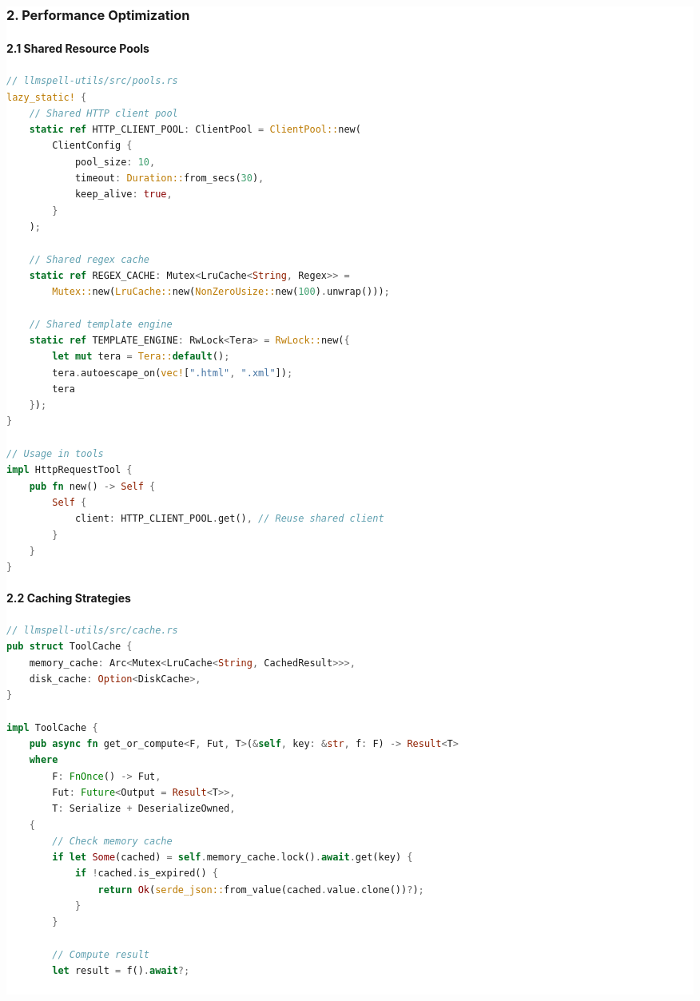 ### 2. Performance Optimization

#### 2.1 Shared Resource Pools

```rust
// llmspell-utils/src/pools.rs
lazy_static! {
    // Shared HTTP client pool
    static ref HTTP_CLIENT_POOL: ClientPool = ClientPool::new(
        ClientConfig {
            pool_size: 10,
            timeout: Duration::from_secs(30),
            keep_alive: true,
        }
    );
    
    // Shared regex cache
    static ref REGEX_CACHE: Mutex<LruCache<String, Regex>> = 
        Mutex::new(LruCache::new(NonZeroUsize::new(100).unwrap()));
    
    // Shared template engine
    static ref TEMPLATE_ENGINE: RwLock<Tera> = RwLock::new({
        let mut tera = Tera::default();
        tera.autoescape_on(vec![".html", ".xml"]);
        tera
    });
}

// Usage in tools
impl HttpRequestTool {
    pub fn new() -> Self {
        Self {
            client: HTTP_CLIENT_POOL.get(), // Reuse shared client
        }
    }
}
```

#### 2.2 Caching Strategies

```rust
// llmspell-utils/src/cache.rs
pub struct ToolCache {
    memory_cache: Arc<Mutex<LruCache<String, CachedResult>>>,
    disk_cache: Option<DiskCache>,
}

impl ToolCache {
    pub async fn get_or_compute<F, Fut, T>(&self, key: &str, f: F) -> Result<T>
    where
        F: FnOnce() -> Fut,
        Fut: Future<Output = Result<T>>,
        T: Serialize + DeserializeOwned,
    {
        // Check memory cache
        if let Some(cached) = self.memory_cache.lock().await.get(key) {
            if !cached.is_expired() {
                return Ok(serde_json::from_value(cached.value.clone())?);
            }
        }
        
        // Compute result
        let result = f().await?;
        
```